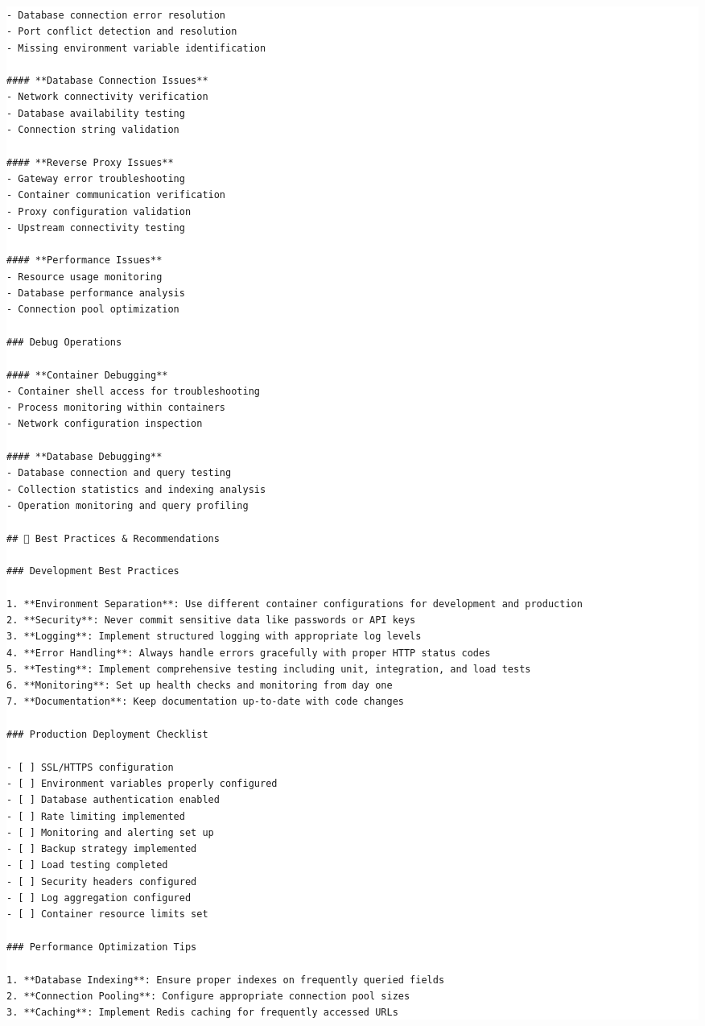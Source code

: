 ```
- Database connection error resolution
- Port conflict detection and resolution
- Missing environment variable identification

#### **Database Connection Issues**
- Network connectivity verification
- Database availability testing
- Connection string validation

#### **Reverse Proxy Issues**
- Gateway error troubleshooting
- Container communication verification
- Proxy configuration validation
- Upstream connectivity testing

#### **Performance Issues**
- Resource usage monitoring
- Database performance analysis
- Connection pool optimization

### Debug Operations

#### **Container Debugging**
- Container shell access for troubleshooting
- Process monitoring within containers
- Network configuration inspection

#### **Database Debugging**
- Database connection and query testing
- Collection statistics and indexing analysis
- Operation monitoring and query profiling

## 🎯 Best Practices & Recommendations

### Development Best Practices

1. **Environment Separation**: Use different container configurations for development and production
2. **Security**: Never commit sensitive data like passwords or API keys
3. **Logging**: Implement structured logging with appropriate log levels
4. **Error Handling**: Always handle errors gracefully with proper HTTP status codes
5. **Testing**: Implement comprehensive testing including unit, integration, and load tests
6. **Monitoring**: Set up health checks and monitoring from day one
7. **Documentation**: Keep documentation up-to-date with code changes

### Production Deployment Checklist

- [ ] SSL/HTTPS configuration
- [ ] Environment variables properly configured
- [ ] Database authentication enabled
- [ ] Rate limiting implemented
- [ ] Monitoring and alerting set up
- [ ] Backup strategy implemented
- [ ] Load testing completed
- [ ] Security headers configured
- [ ] Log aggregation configured
- [ ] Container resource limits set

### Performance Optimization Tips

1. **Database Indexing**: Ensure proper indexes on frequently queried fields
2. **Connection Pooling**: Configure appropriate connection pool sizes
3. **Caching**: Implement Redis caching for frequently accessed URLs
```